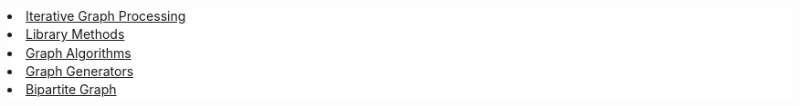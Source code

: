 
    

    
    
<li><a href="//ci.apache.org/projects/flink/flink-docs-release-1.6/dev/libs/gelly/iterative_graph_processing.html">Iterative Graph Processing</a></li>
    
  

  
    

    

    
    
    

    

    
    
<li><a href="//ci.apache.org/projects/flink/flink-docs-release-1.6/dev/libs/gelly/library_methods.html">Library Methods</a></li>
    
  

  
    

    

    
    
    

    

    
    
<li><a href="//ci.apache.org/projects/flink/flink-docs-release-1.6/dev/libs/gelly/graph_algorithms.html">Graph Algorithms</a></li>
    
  

  
    

    

    
    
    

    

    
    
<li><a href="//ci.apache.org/projects/flink/flink-docs-release-1.6/dev/libs/gelly/graph_generators.html">Graph Generators</a></li>
    
  

  
    

    

    
    
    

    

    
    
<li><a href="//ci.apache.org/projects/flink/flink-docs-release-1.6/dev/libs/gelly/bipartite_graph.html">Bipartite Graph</a></li>
    
  

  
    